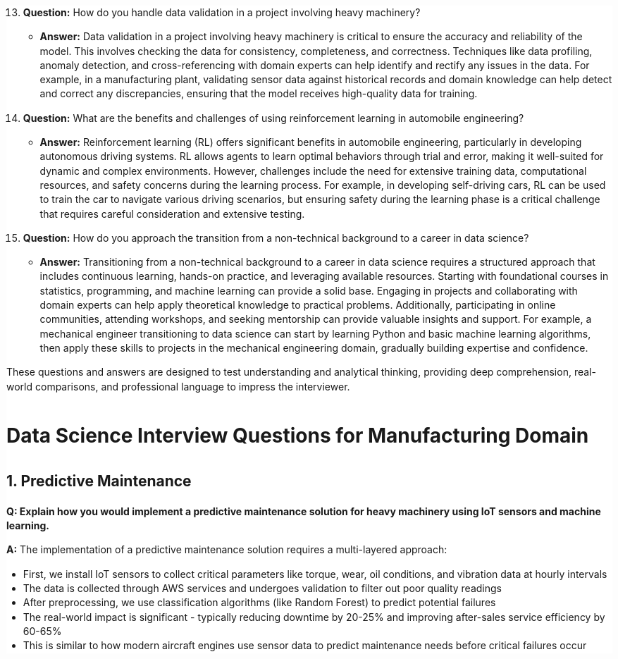 13. **Question:** How do you handle data validation in a project involving heavy machinery?
    - **Answer:** Data validation in a project involving heavy machinery is critical to ensure the accuracy and reliability of the model. This involves checking the data for consistency, completeness, and correctness. Techniques like data profiling, anomaly detection, and cross-referencing with domain experts can help identify and rectify any issues in the data. For example, in a manufacturing plant, validating sensor data against historical records and domain knowledge can help detect and correct any discrepancies, ensuring that the model receives high-quality data for training.

14. **Question:** What are the benefits and challenges of using reinforcement learning in automobile engineering?
    - **Answer:** Reinforcement learning (RL) offers significant benefits in automobile engineering, particularly in developing autonomous driving systems. RL allows agents to learn optimal behaviors through trial and error, making it well-suited for dynamic and complex environments. However, challenges include the need for extensive training data, computational resources, and safety concerns during the learning process. For example, in developing self-driving cars, RL can be used to train the car to navigate various driving scenarios, but ensuring safety during the learning phase is a critical challenge that requires careful consideration and extensive testing.

15. **Question:** How do you approach the transition from a non-technical background to a career in data science?
    - **Answer:** Transitioning from a non-technical background to a career in data science requires a structured approach that includes continuous learning, hands-on practice, and leveraging available resources. Starting with foundational courses in statistics, programming, and machine learning can provide a solid base. Engaging in projects and collaborating with domain experts can help apply theoretical knowledge to practical problems. Additionally, participating in online communities, attending workshops, and seeking mentorship can provide valuable insights and support. For example, a mechanical engineer transitioning to data science can start by learning Python and basic machine learning algorithms, then apply these skills to projects in the mechanical engineering domain, gradually building expertise and confidence.

These questions and answers are designed to test understanding and analytical thinking, providing deep comprehension, real-world comparisons, and professional language to impress the interviewer.


# Data Science Interview Questions for Manufacturing Domain

## 1. Predictive Maintenance
**Q: Explain how you would implement a predictive maintenance solution for heavy machinery using IoT sensors and machine learning.**

**A:** The implementation of a predictive maintenance solution requires a multi-layered approach:
- First, we install IoT sensors to collect critical parameters like torque, wear, oil conditions, and vibration data at hourly intervals
- The data is collected through AWS services and undergoes validation to filter out poor quality readings
- After preprocessing, we use classification algorithms (like Random Forest) to predict potential failures
- The real-world impact is significant - typically reducing downtime by 20-25% and improving after-sales service efficiency by 60-65%
- This is similar to how modern aircraft engines use sensor data to predict maintenance needs before critical failures occur
